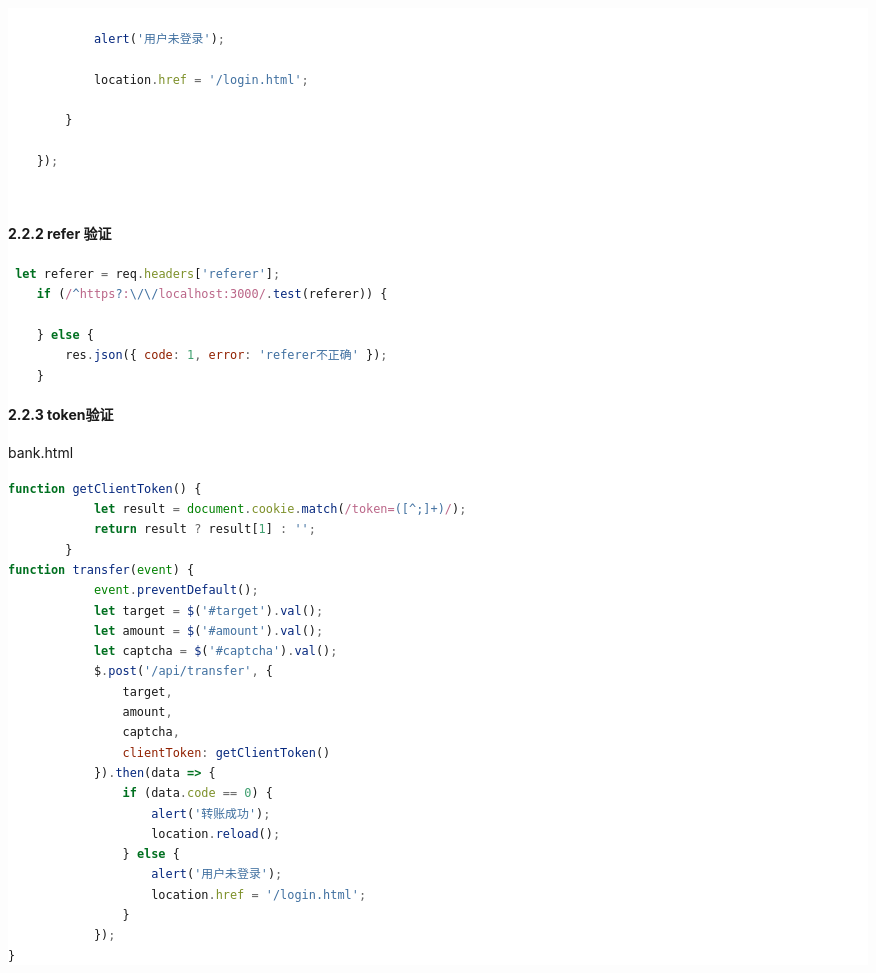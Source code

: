 ```jsx

            alert('用户未登录');

            location.href = '/login.html';

        }

    });

```


​    
    


#### 2.2.2 refer 验证 

```jsx
 let referer = req.headers['referer'];
    if (/^https?:\/\/localhost:3000/.test(referer)) {

    } else {
        res.json({ code: 1, error: 'referer不正确' });
    }
```


#### 2.2.3 token验证 

bank.html

```jsx
function getClientToken() {
            let result = document.cookie.match(/token=([^;]+)/);
            return result ? result[1] : '';
        }
function transfer(event) {
            event.preventDefault();
            let target = $('#target').val();
            let amount = $('#amount').val();
            let captcha = $('#captcha').val();
            $.post('/api/transfer', {
                target,
                amount,
                captcha,
                clientToken: getClientToken()
            }).then(data => {
                if (data.code == 0) {
                    alert('转账成功');
                    location.reload();
                } else {
                    alert('用户未登录');
                    location.href = '/login.html';
                }
            });
}
```
